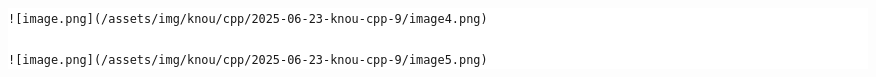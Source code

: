     ![image.png](/assets/img/knou/cpp/2025-06-23-knou-cpp-9/image4.png)
    
    ![image.png](/assets/img/knou/cpp/2025-06-23-knou-cpp-9/image5.png)
    
